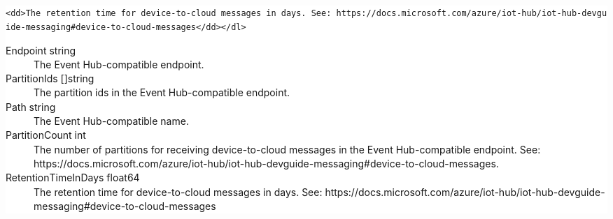    <dd>The retention time for device-to-cloud messages in days. See: https://docs.microsoft.com/azure/iot-hub/iot-hub-devguide-messaging#device-to-cloud-messages</dd></dl>
</pulumi-choosable>
</div>

<div>
<pulumi-choosable type="language" values="go">
<dl class="resources-properties"><dt class="property-required"
            title="Required">
        <span id="endpoint_go">
<a data-swiftype-name="resource-property" data-swiftype-type="text" href="#endpoint_go" style="color: inherit; text-decoration: inherit;">Endpoint</a>
</span>
        <span class="property-indicator"></span>
        <span class="property-type">string</span>
    </dt>
    <dd>The Event Hub-compatible endpoint.</dd><dt class="property-required"
            title="Required">
        <span id="partitionids_go">
<a data-swiftype-name="resource-property" data-swiftype-type="text" href="#partitionids_go" style="color: inherit; text-decoration: inherit;">Partition<wbr>Ids</a>
</span>
        <span class="property-indicator"></span>
        <span class="property-type">[]string</span>
    </dt>
    <dd>The partition ids in the Event Hub-compatible endpoint.</dd><dt class="property-required"
            title="Required">
        <span id="path_go">
<a data-swiftype-name="resource-property" data-swiftype-type="text" href="#path_go" style="color: inherit; text-decoration: inherit;">Path</a>
</span>
        <span class="property-indicator"></span>
        <span class="property-type">string</span>
    </dt>
    <dd>The Event Hub-compatible name.</dd><dt class="property-optional"
            title="Optional">
        <span id="partitioncount_go">
<a data-swiftype-name="resource-property" data-swiftype-type="text" href="#partitioncount_go" style="color: inherit; text-decoration: inherit;">Partition<wbr>Count</a>
</span>
        <span class="property-indicator"></span>
        <span class="property-type">int</span>
    </dt>
    <dd>The number of partitions for receiving device-to-cloud messages in the Event Hub-compatible endpoint. See: https://docs.microsoft.com/azure/iot-hub/iot-hub-devguide-messaging#device-to-cloud-messages.</dd><dt class="property-optional"
            title="Optional">
        <span id="retentiontimeindays_go">
<a data-swiftype-name="resource-property" data-swiftype-type="text" href="#retentiontimeindays_go" style="color: inherit; text-decoration: inherit;">Retention<wbr>Time<wbr>In<wbr>Days</a>
</span>
        <span class="property-indicator"></span>
        <span class="property-type">float64</span>
    </dt>
    <dd>The retention time for device-to-cloud messages in days. See: https://docs.microsoft.com/azure/iot-hub/iot-hub-devguide-messaging#device-to-cloud-messages</dd></dl>
</pulumi-choosable>
</div>
